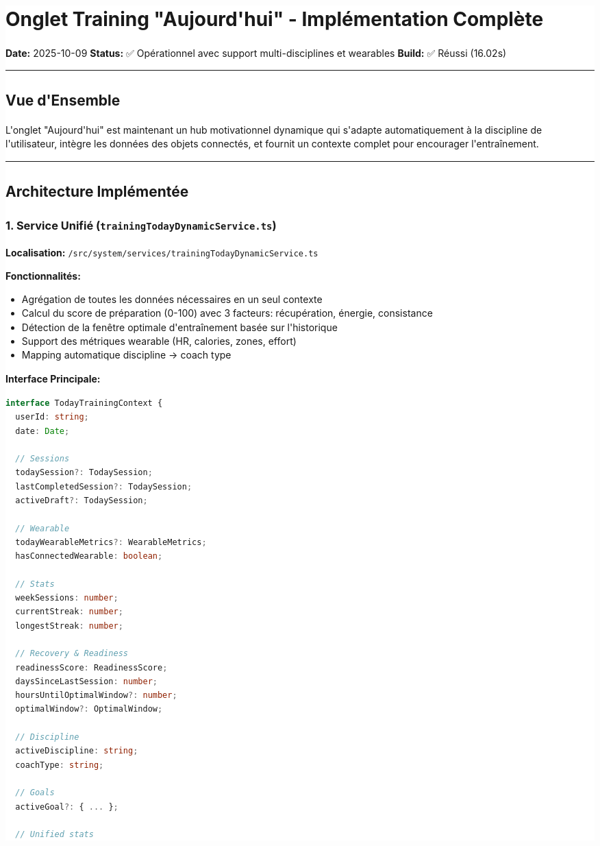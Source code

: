 # Onglet Training "Aujourd'hui" - Implémentation Complète

**Date:** 2025-10-09
**Status:** ✅ Opérationnel avec support multi-disciplines et wearables
**Build:** ✅ Réussi (16.02s)

---

## Vue d'Ensemble

L'onglet "Aujourd'hui" est maintenant un hub motivationnel dynamique qui s'adapte automatiquement à la discipline de l'utilisateur, intègre les données des objets connectés, et fournit un contexte complet pour encourager l'entraînement.

---

## Architecture Implémentée

### 1. Service Unifié (`trainingTodayDynamicService.ts`)

**Localisation:** `/src/system/services/trainingTodayDynamicService.ts`

**Fonctionnalités:**
- Agrégation de toutes les données nécessaires en un seul contexte
- Calcul du score de préparation (0-100) avec 3 facteurs: récupération, énergie, consistance
- Détection de la fenêtre optimale d'entraînement basée sur l'historique
- Support des métriques wearable (HR, calories, zones, effort)
- Mapping automatique discipline → coach type

**Interface Principale:**
```typescript
interface TodayTrainingContext {
  userId: string;
  date: Date;

  // Sessions
  todaySession?: TodaySession;
  lastCompletedSession?: TodaySession;
  activeDraft?: TodaySession;

  // Wearable
  todayWearableMetrics?: WearableMetrics;
  hasConnectedWearable: boolean;

  // Stats
  weekSessions: number;
  currentStreak: number;
  longestStreak: number;

  // Recovery & Readiness
  readinessScore: ReadinessScore;
  daysSinceLastSession: number;
  hoursUntilOptimalWindow?: number;
  optimalWindow?: OptimalWindow;

  // Discipline
  activeDiscipline: string;
  coachType: string;

  // Goals
  activeGoal?: { ... };

  // Unified stats
```